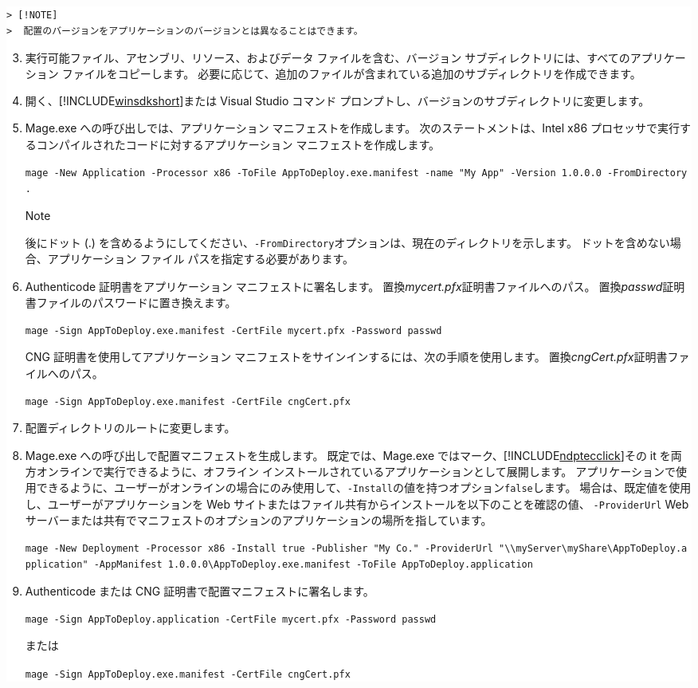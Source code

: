     > [!NOTE]
    >  配置のバージョンをアプリケーションのバージョンとは異なることはできます。  
  
3.  実行可能ファイル、アセンブリ、リソース、およびデータ ファイルを含む、バージョン サブディレクトリには、すべてのアプリケーション ファイルをコピーします。 必要に応じて、追加のファイルが含まれている追加のサブディレクトリを作成できます。  
  
4.  開く、[!INCLUDE[winsdkshort](../includes/winsdkshort-md.md)]または Visual Studio コマンド プロンプトし、バージョンのサブディレクトリに変更します。  
  
5.  Mage.exe への呼び出しでは、アプリケーション マニフェストを作成します。 次のステートメントは、Intel x86 プロセッサで実行するコンパイルされたコードに対するアプリケーション マニフェストを作成します。  
  
    ```  
    mage -New Application -Processor x86 -ToFile AppToDeploy.exe.manifest -name "My App" -Version 1.0.0.0 -FromDirectory .   
    ```  
  
    > [!NOTE]
    >  後にドット (.) を含めるようにしてください、`-FromDirectory`オプションは、現在のディレクトリを示します。 ドットを含めない場合、アプリケーション ファイル パスを指定する必要があります。  
  
6.  Authenticode 証明書をアプリケーション マニフェストに署名します。 置換*mycert.pfx*証明書ファイルへのパス。 置換*passwd*証明書ファイルのパスワードに置き換えます。  
  
    ```  
    mage -Sign AppToDeploy.exe.manifest -CertFile mycert.pfx -Password passwd  
    ```  
  
     CNG 証明書を使用してアプリケーション マニフェストをサインインするには、次の手順を使用します。 置換*cngCert.pfx*証明書ファイルへのパス。  
  
    ```  
    mage -Sign AppToDeploy.exe.manifest -CertFile cngCert.pfx  
    ```  
  
7.  配置ディレクトリのルートに変更します。  
  
8.  Mage.exe への呼び出しで配置マニフェストを生成します。 既定では、Mage.exe ではマーク、[!INCLUDE[ndptecclick](../includes/ndptecclick-md.md)]その it を両方オンラインで実行できるように、オフライン インストールされているアプリケーションとして展開します。 アプリケーションで使用できるように、ユーザーがオンラインの場合にのみ使用して、`-Install`の値を持つオプション`false`します。 場合は、既定値を使用し、ユーザーがアプリケーションを Web サイトまたはファイル共有からインストールを以下のことを確認の値、 `-ProviderUrl` Web サーバーまたは共有でマニフェストのオプションのアプリケーションの場所を指しています。  
  
    ```  
    mage -New Deployment -Processor x86 -Install true -Publisher "My Co." -ProviderUrl "\\myServer\myShare\AppToDeploy.application" -AppManifest 1.0.0.0\AppToDeploy.exe.manifest -ToFile AppToDeploy.application  
    ```  
  
9. Authenticode または CNG 証明書で配置マニフェストに署名します。  
  
    ```  
    mage -Sign AppToDeploy.application -CertFile mycert.pfx -Password passwd  
    ```  
  
     または  
  
    ```  
    mage -Sign AppToDeploy.exe.manifest -CertFile cngCert.pfx  
    ```  
  
